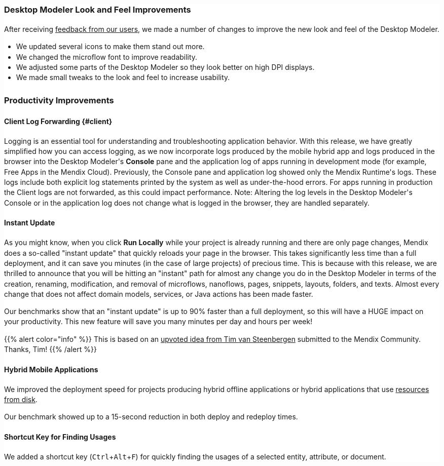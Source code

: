 ### Desktop Modeler Look and Feel Improvements

After receiving [feedback from our users](https://community.mendix.com/link/ideas/595), we made a number of changes to improve the new look and feel of the Desktop Modeler.

* We updated several icons to make them stand out more.
* We changed the microflow font to improve readability.
* We adjusted some parts of the Desktop Modeler so they look better on high DPI displays.
* We made small tweaks to the look and feel to increase usability.

### Productivity Improvements

#### Client Log Forwarding {#client}

Logging is an essential tool for understanding and troubleshooting application behavior. With this release, we have greatly simplified how you can access logging, as we now incorporate logs produced by the mobile hybrid app and logs produced in the browser into the Desktop Modeler's **Console** pane and the application log of apps running in development mode (for example, Free Apps in the Mendix Cloud). Previously, the Console pane and application log showed only the Mendix Runtime's logs. These logs include both explicit log statements printed by the system as well as under-the-hood errors. For apps running in production the Client logs are not forwarded, as this could impact performance. Note: Altering the log levels in the Desktop Modeler's Console or in the application log does not change what is logged in the browser, they are handled separately.

#### Instant Update

As you might know, when you click **Run Locally** while your project is already running and there are only page changes, Mendix does a so-called "instant update" that quickly reloads your page in the browser. This takes significantly less time than a full deployment, and it can save you minutes (in the case of large projects) of precious time. This is because with this release, we are thrilled to announce that you will be hitting an "instant" path for almost any change you do in the Desktop Modeler in terms of the creation, renaming, modification, and removal of microflows, nanoflows, pages, snippets, layouts, folders, and texts. Almost every change that does not affect domain models, services, or Java actions has been made faster.

Our benchmarks show that an "instant update" is up to 90% faster than a full deployment, so this will have a HUGE impact on your productivity. This new feature will save you many minutes per day and hours per week!

{{% alert color="info" %}}
This is based on an [upvoted idea from Tim van Steenbergen](https://community.mendix.com/link/ideas/591) submitted to the Mendix Community. Thanks, Tim!
{{% /alert %}}

#### Hybrid Mobile Applications

We improved the deployment speed for projects producing hybrid offline applications or hybrid applications that use [resources from disk](/refguide7/project-settings/#static-resources-from-disk).

Our benchmark showed up to a 15-second reduction in both deploy and redeploy times.

#### Shortcut Key for Finding Usages

We added a shortcut key (<kbd>Ctrl</kbd>+<kbd>Alt</kbd>+<kbd>F</kbd>) for quickly finding the usages of a selected entity, attribute, or document.
